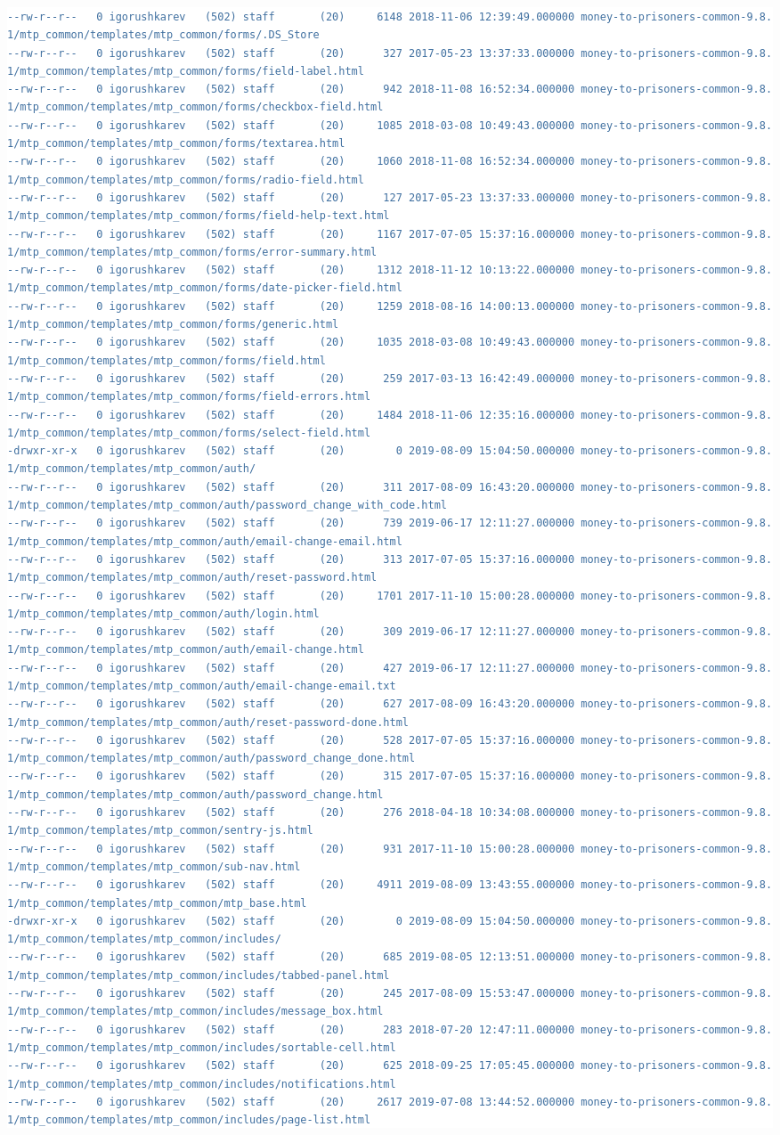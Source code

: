 ```diff
--rw-r--r--   0 igorushkarev   (502) staff       (20)     6148 2018-11-06 12:39:49.000000 money-to-prisoners-common-9.8.1/mtp_common/templates/mtp_common/forms/.DS_Store
--rw-r--r--   0 igorushkarev   (502) staff       (20)      327 2017-05-23 13:37:33.000000 money-to-prisoners-common-9.8.1/mtp_common/templates/mtp_common/forms/field-label.html
--rw-r--r--   0 igorushkarev   (502) staff       (20)      942 2018-11-08 16:52:34.000000 money-to-prisoners-common-9.8.1/mtp_common/templates/mtp_common/forms/checkbox-field.html
--rw-r--r--   0 igorushkarev   (502) staff       (20)     1085 2018-03-08 10:49:43.000000 money-to-prisoners-common-9.8.1/mtp_common/templates/mtp_common/forms/textarea.html
--rw-r--r--   0 igorushkarev   (502) staff       (20)     1060 2018-11-08 16:52:34.000000 money-to-prisoners-common-9.8.1/mtp_common/templates/mtp_common/forms/radio-field.html
--rw-r--r--   0 igorushkarev   (502) staff       (20)      127 2017-05-23 13:37:33.000000 money-to-prisoners-common-9.8.1/mtp_common/templates/mtp_common/forms/field-help-text.html
--rw-r--r--   0 igorushkarev   (502) staff       (20)     1167 2017-07-05 15:37:16.000000 money-to-prisoners-common-9.8.1/mtp_common/templates/mtp_common/forms/error-summary.html
--rw-r--r--   0 igorushkarev   (502) staff       (20)     1312 2018-11-12 10:13:22.000000 money-to-prisoners-common-9.8.1/mtp_common/templates/mtp_common/forms/date-picker-field.html
--rw-r--r--   0 igorushkarev   (502) staff       (20)     1259 2018-08-16 14:00:13.000000 money-to-prisoners-common-9.8.1/mtp_common/templates/mtp_common/forms/generic.html
--rw-r--r--   0 igorushkarev   (502) staff       (20)     1035 2018-03-08 10:49:43.000000 money-to-prisoners-common-9.8.1/mtp_common/templates/mtp_common/forms/field.html
--rw-r--r--   0 igorushkarev   (502) staff       (20)      259 2017-03-13 16:42:49.000000 money-to-prisoners-common-9.8.1/mtp_common/templates/mtp_common/forms/field-errors.html
--rw-r--r--   0 igorushkarev   (502) staff       (20)     1484 2018-11-06 12:35:16.000000 money-to-prisoners-common-9.8.1/mtp_common/templates/mtp_common/forms/select-field.html
-drwxr-xr-x   0 igorushkarev   (502) staff       (20)        0 2019-08-09 15:04:50.000000 money-to-prisoners-common-9.8.1/mtp_common/templates/mtp_common/auth/
--rw-r--r--   0 igorushkarev   (502) staff       (20)      311 2017-08-09 16:43:20.000000 money-to-prisoners-common-9.8.1/mtp_common/templates/mtp_common/auth/password_change_with_code.html
--rw-r--r--   0 igorushkarev   (502) staff       (20)      739 2019-06-17 12:11:27.000000 money-to-prisoners-common-9.8.1/mtp_common/templates/mtp_common/auth/email-change-email.html
--rw-r--r--   0 igorushkarev   (502) staff       (20)      313 2017-07-05 15:37:16.000000 money-to-prisoners-common-9.8.1/mtp_common/templates/mtp_common/auth/reset-password.html
--rw-r--r--   0 igorushkarev   (502) staff       (20)     1701 2017-11-10 15:00:28.000000 money-to-prisoners-common-9.8.1/mtp_common/templates/mtp_common/auth/login.html
--rw-r--r--   0 igorushkarev   (502) staff       (20)      309 2019-06-17 12:11:27.000000 money-to-prisoners-common-9.8.1/mtp_common/templates/mtp_common/auth/email-change.html
--rw-r--r--   0 igorushkarev   (502) staff       (20)      427 2019-06-17 12:11:27.000000 money-to-prisoners-common-9.8.1/mtp_common/templates/mtp_common/auth/email-change-email.txt
--rw-r--r--   0 igorushkarev   (502) staff       (20)      627 2017-08-09 16:43:20.000000 money-to-prisoners-common-9.8.1/mtp_common/templates/mtp_common/auth/reset-password-done.html
--rw-r--r--   0 igorushkarev   (502) staff       (20)      528 2017-07-05 15:37:16.000000 money-to-prisoners-common-9.8.1/mtp_common/templates/mtp_common/auth/password_change_done.html
--rw-r--r--   0 igorushkarev   (502) staff       (20)      315 2017-07-05 15:37:16.000000 money-to-prisoners-common-9.8.1/mtp_common/templates/mtp_common/auth/password_change.html
--rw-r--r--   0 igorushkarev   (502) staff       (20)      276 2018-04-18 10:34:08.000000 money-to-prisoners-common-9.8.1/mtp_common/templates/mtp_common/sentry-js.html
--rw-r--r--   0 igorushkarev   (502) staff       (20)      931 2017-11-10 15:00:28.000000 money-to-prisoners-common-9.8.1/mtp_common/templates/mtp_common/sub-nav.html
--rw-r--r--   0 igorushkarev   (502) staff       (20)     4911 2019-08-09 13:43:55.000000 money-to-prisoners-common-9.8.1/mtp_common/templates/mtp_common/mtp_base.html
-drwxr-xr-x   0 igorushkarev   (502) staff       (20)        0 2019-08-09 15:04:50.000000 money-to-prisoners-common-9.8.1/mtp_common/templates/mtp_common/includes/
--rw-r--r--   0 igorushkarev   (502) staff       (20)      685 2019-08-05 12:13:51.000000 money-to-prisoners-common-9.8.1/mtp_common/templates/mtp_common/includes/tabbed-panel.html
--rw-r--r--   0 igorushkarev   (502) staff       (20)      245 2017-08-09 15:53:47.000000 money-to-prisoners-common-9.8.1/mtp_common/templates/mtp_common/includes/message_box.html
--rw-r--r--   0 igorushkarev   (502) staff       (20)      283 2018-07-20 12:47:11.000000 money-to-prisoners-common-9.8.1/mtp_common/templates/mtp_common/includes/sortable-cell.html
--rw-r--r--   0 igorushkarev   (502) staff       (20)      625 2018-09-25 17:05:45.000000 money-to-prisoners-common-9.8.1/mtp_common/templates/mtp_common/includes/notifications.html
--rw-r--r--   0 igorushkarev   (502) staff       (20)     2617 2019-07-08 13:44:52.000000 money-to-prisoners-common-9.8.1/mtp_common/templates/mtp_common/includes/page-list.html
```